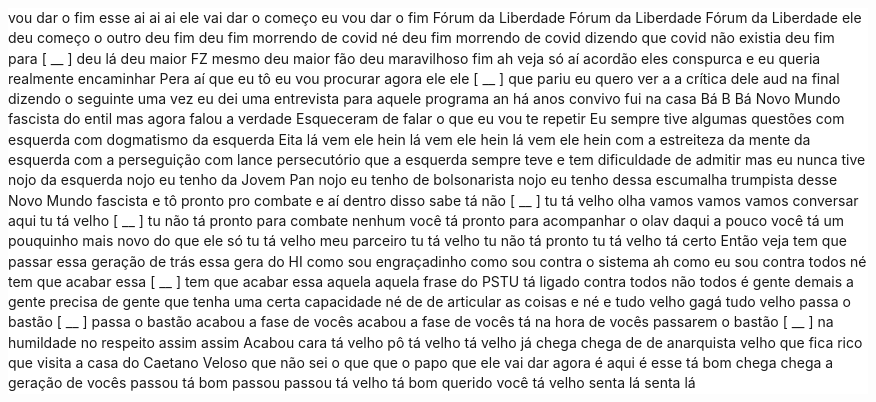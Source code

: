 vou dar o fim esse ai ai ai ele vai dar
o começo eu vou dar o fim Fórum da
Liberdade Fórum da Liberdade Fórum da
Liberdade ele deu começo o outro deu fim
deu fim morrendo de covid né deu fim
morrendo de covid dizendo que covid não
existia deu fim para
[ __ ] deu lá deu maior FZ mesmo deu
maior fão deu maravilhoso fim ah veja só
aí
acordão eles conspurca e eu queria
realmente encaminhar Pera aí que eu tô
eu vou procurar agora ele
ele [ __ ] que pariu eu quero ver a a
crítica dele aud na final dizendo o
seguinte uma vez eu dei uma entrevista
para aquele programa an há anos convivo
fui na casa Bá B Bá Novo Mundo fascista
do entil mas agora falou a verdade
Esqueceram de falar o que eu vou te
repetir Eu sempre tive algumas questões
com esquerda com dogmatismo da esquerda
Eita lá vem ele hein lá vem ele hein lá
vem ele
hein com a estreiteza da mente da
esquerda com a perseguição com lance
persecutório que a esquerda sempre teve
e tem dificuldade de admitir mas eu
nunca tive nojo da esquerda nojo eu
tenho da Jovem Pan nojo eu tenho de
bolsonarista
nojo eu tenho dessa escumalha trumpista
desse Novo Mundo fascista e tô pronto
pro combate e aí dentro disso sabe tá
não [ __ ] tu tá velho olha vamos vamos
vamos conversar aqui tu tá velho [ __ ]
tu não tá pronto para combate nenhum
você tá pronto para acompanhar o olav
daqui a pouco você tá um pouquinho mais
novo do que ele só tu tá velho meu
parceiro tu tá velho tu não tá pronto tu
tá velho tá certo Então veja tem que
passar essa geração de trás essa gera do
HI como sou engraçadinho como sou contra
o sistema ah como eu sou contra todos né
tem que acabar essa [ __ ] tem que acabar
essa aquela aquela frase do PSTU tá
ligado contra todos não todos é gente
demais a gente precisa de gente que
tenha uma certa capacidade né de de
articular as coisas e né e tudo velho
gagá tudo velho passa o bastão [ __ ]
passa o bastão acabou a fase de vocês
acabou a fase de vocês tá na hora de
vocês passarem o bastão [ __ ] na
humildade no respeito assim assim Acabou
cara tá velho pô tá velho tá velho já
chega chega de de anarquista velho que
fica rico que visita a casa do Caetano
Veloso que não sei o que que o papo que
ele vai dar agora é aqui é esse tá bom
chega chega a geração de vocês passou tá
bom passou passou tá velho tá bom
querido você tá velho senta lá senta lá